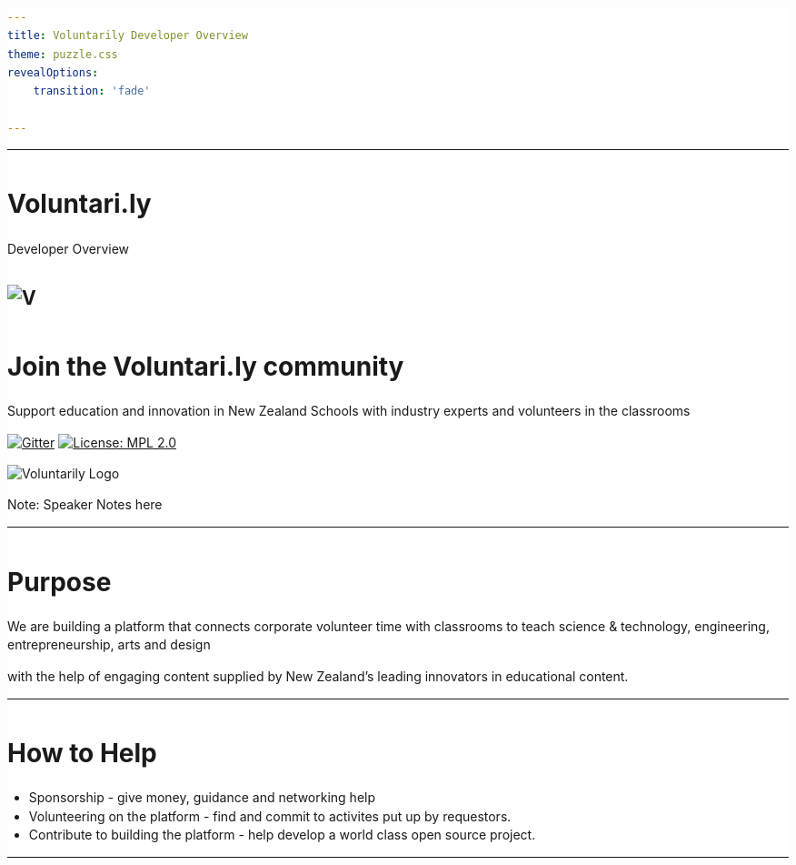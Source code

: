 ```yaml
---
title: Voluntarily Developer Overview
theme: puzzle.css
revealOptions:
    transition: 'fade'

---
```



---
# Voluntari.ly
Developer Overview

![V](./img/v-logo.svg)
---
# Join the Voluntari.ly community

Support education and innovation in New Zealand Schools with industry experts and volunteers in the classrooms

[![Gitter](https://badges.gitter.im/voluntarily/community.svg)](https://gitter.im/voluntarily/community?utm_source=badge&utm_medium=badge&utm_campaign=pr-badge)
[![License: MPL 2.0](https://img.shields.io/badge/License-MPL%202.0-brightgreen.svg)](https://opensource.org/licenses/MPL-2.0)

![Voluntarily Logo](./img/v-logo.svg "Voluntarily Logo")

Note: Speaker Notes here

---

# Purpose
We are building a platform that connects corporate volunteer time with classrooms to teach science & technology, engineering, entrepreneurship, arts and design

with the help of engaging content supplied by New Zealand’s leading innovators in educational content.

---

# How to Help

* Sponsorship - give money, guidance and networking help
* Volunteering on the platform - find and commit to activites put up by requestors.
* Contribute to building the platform - help develop a world class open source project.

---
